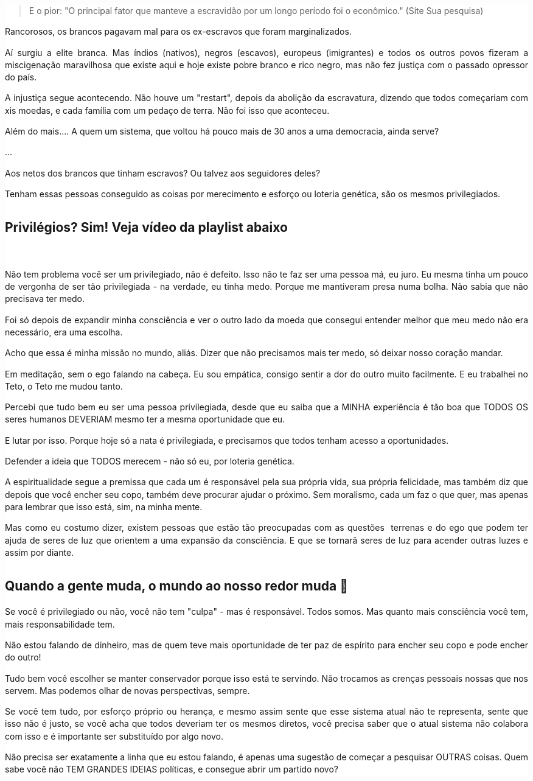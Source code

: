 <blockquote>
<p style="text-align: justify;">E o pior: "O principal fator que manteve a escravidão por um longo período foi o econômico." (Site Sua pesquisa)</p>
</blockquote>
<p style="text-align: justify;">Rancorosos, os brancos pagavam mal para os ex-escravos que foram marginalizados.</p>
<p style="text-align: justify;">Aí surgiu a elite branca. Mas índios (nativos), negros (escavos), europeus (imigrantes) e todos os outros povos fizeram a miscigenação maravilhosa que existe aqui e hoje existe pobre branco e rico negro, mas não fez justiça com o passado opressor do país.</p>
<p style="text-align: justify;">A injustiça segue acontecendo. Não houve um "restart", depois da abolição da escravatura, dizendo que todos começariam com xis moedas, e cada família com um pedaço de terra. Não foi isso que aconteceu.</p>
<p style="text-align: justify;">Além do mais.... A quem um sistema, que voltou há pouco mais de 30 anos a uma democracia, ainda serve?</p>
<p style="text-align: justify;">...</p>
<p style="text-align: justify;">Aos netos dos brancos que tinham escravos? Ou talvez aos seguidores deles?</p>
<p style="text-align: justify;">Tenham essas pessoas conseguido as coisas por merecimento e esforço ou loteria genética, são os mesmos privilegiados.</p>

<h2 style="text-align: justify;">Privilégios? Sim! Veja vídeo da playlist abaixo</h2>
&nbsp;
<p style="text-align: justify;">Não tem problema você ser um privilegiado, não é defeito. Isso não te faz ser uma pessoa má, eu juro. Eu mesma tinha um pouco de vergonha de ser tão privilegiada - na verdade, eu tinha medo. Porque me mantiveram presa numa bolha. Não sabia que não precisava ter medo.</p>
<p style="text-align: justify;">Foi só depois de expandir minha consciência e ver o outro lado da moeda que consegui entender melhor que meu medo não era necessário, era uma escolha.</p>
<p style="text-align: justify;">Acho que essa é minha missão no mundo, aliás. Dizer que não precisamos mais ter medo, só deixar nosso coração mandar.</p>
<p style="text-align: justify;">Em meditação, sem o ego falando na cabeça.
Eu sou empática, consigo sentir a dor do outro muito facilmente. E eu trabalhei no Teto, o Teto me mudou tanto.</p>
<p style="text-align: justify;">Percebi que tudo bem eu ser uma pessoa privilegiada, desde que eu saiba que a MINHA experiência é tão boa que TODOS OS seres humanos DEVERIAM mesmo ter a mesma oportunidade que eu.</p>
<p style="text-align: justify;">E lutar por isso. Porque hoje só a nata é privilegiada, e precisamos que todos tenham acesso a oportunidades.</p>
<p style="text-align: justify;">Defender a ideia que TODOS merecem - não só eu, por loteria genética.</p>
<p style="text-align: justify;">A espiritualidade segue a premissa que cada um é responsável pela sua própria vida, sua própria felicidade, mas também diz que depois que você encher seu copo, também deve procurar ajudar o próximo. Sem moralismo, cada um faz o que quer, mas apenas para lembrar que isso está, sim, na minha mente.</p>
<p style="text-align: justify;">Mas como eu costumo dizer, existem pessoas que estão tão preocupadas com as questões  terrenas e do ego que podem ter ajuda de seres de luz que orientem a uma expansão da consciência. E que se tornarã seres de luz para acender outras luzes e assim por diante.</p>

<h2 style="text-align: justify;">Quando a gente muda, o mundo ao nosso redor muda 🙂</h2>
<p style="text-align: justify;">Se você é privilegiado ou não, você não tem "culpa" - mas é responsável. Todos somos. Mas quanto mais consciência você tem, mais responsabilidade tem.</p>
<p style="text-align: justify;">Não estou falando de dinheiro, mas de quem teve mais oportunidade de ter paz de espírito para encher seu copo e pode encher do outro!</p>
<p style="text-align: justify;">Tudo bem você escolher se manter conservador porque isso está te servindo. Não trocamos as crenças pessoais nossas que nos servem. Mas podemos olhar de novas perspectivas, sempre.</p>
<p style="text-align: justify;">Se você tem tudo, por esforço próprio ou herança, e mesmo assim sente que esse sistema atual não te representa, sente que isso não é justo, se você acha que todos deveriam ter os mesmos diretos, você precisa saber que o atual sistema não colabora com isso e é importante ser substituído por algo novo.</p>
<p style="text-align: justify;">Não precisa ser exatamente a linha que eu estou falando, é apenas uma sugestão de começar a pesquisar OUTRAS coisas. Quem sabe você não TEM GRANDES IDEIAS políticas, e consegue abrir um partido novo?</p>